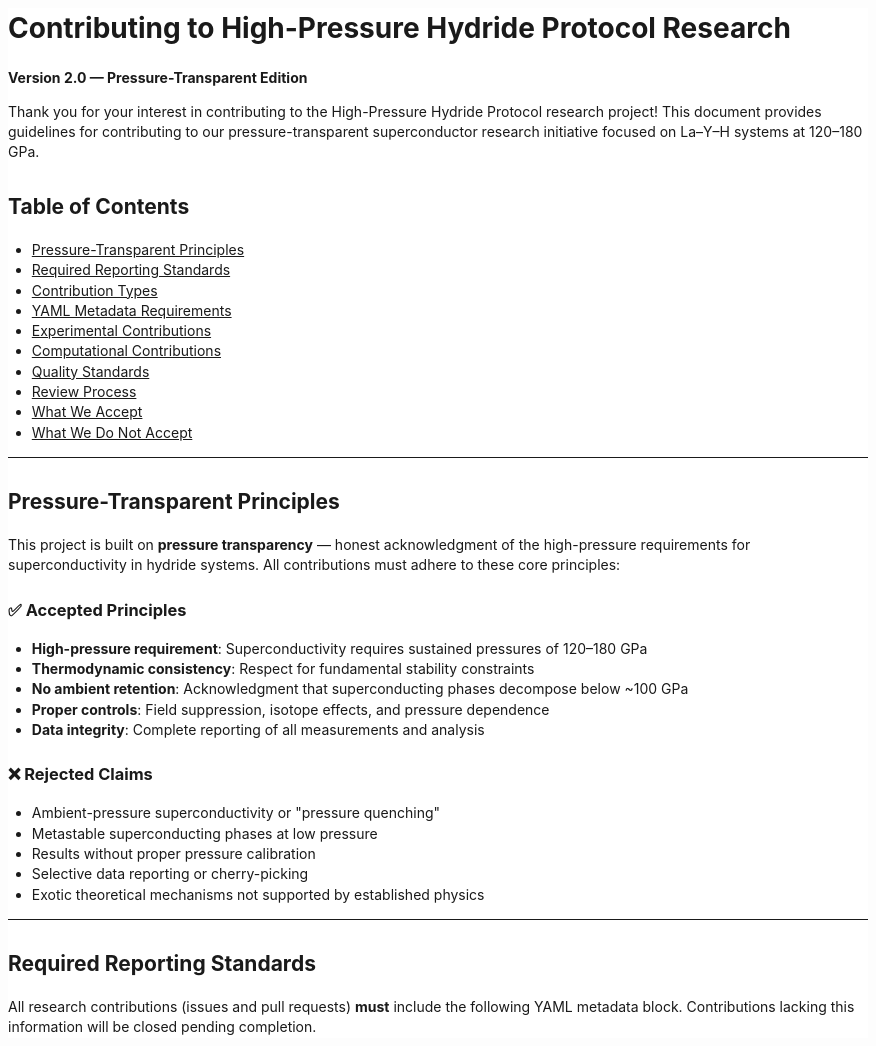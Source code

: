 # Contributing to High-Pressure Hydride Protocol Research

**Version 2.0 — Pressure-Transparent Edition**

Thank you for your interest in contributing to the High-Pressure Hydride Protocol research project! This document provides guidelines for contributing to our pressure-transparent superconductor research initiative focused on La–Y–H systems at 120–180 GPa.

## Table of Contents

- [Pressure-Transparent Principles](#pressure-transparent-principles)
- [Required Reporting Standards](#required-reporting-standards)
- [Contribution Types](#contribution-types)
- [YAML Metadata Requirements](#yaml-metadata-requirements)
- [Experimental Contributions](#experimental-contributions)
- [Computational Contributions](#computational-contributions)
- [Quality Standards](#quality-standards)
- [Review Process](#review-process)
- [What We Accept](#what-we-accept)
- [What We Do Not Accept](#what-we-do-not-accept)

---

## Pressure-Transparent Principles

This project is built on **pressure transparency** — honest acknowledgment of the high-pressure requirements for superconductivity in hydride systems. All contributions must adhere to these core principles:

### ✅ Accepted Principles
- **High-pressure requirement**: Superconductivity requires sustained pressures of 120–180 GPa
- **Thermodynamic consistency**: Respect for fundamental stability constraints
- **No ambient retention**: Acknowledgment that superconducting phases decompose below ~100 GPa
- **Proper controls**: Field suppression, isotope effects, and pressure dependence
- **Data integrity**: Complete reporting of all measurements and analysis

### ❌ Rejected Claims
- Ambient-pressure superconductivity or "pressure quenching"
- Metastable superconducting phases at low pressure
- Results without proper pressure calibration
- Selective data reporting or cherry-picking
- Exotic theoretical mechanisms not supported by established physics

---

## Required Reporting Standards

All research contributions (issues and pull requests) **must** include the following YAML metadata block. Contributions lacking this information will be closed pending completion.
